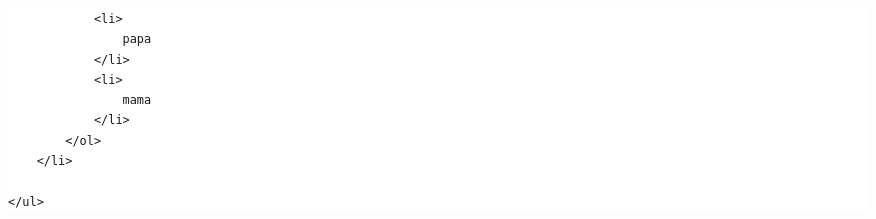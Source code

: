                 <li>
                    papa
                </li>
                <li>
                    mama
                </li>
            </ol>
        </li>

    </ul>
</body>

</html>
